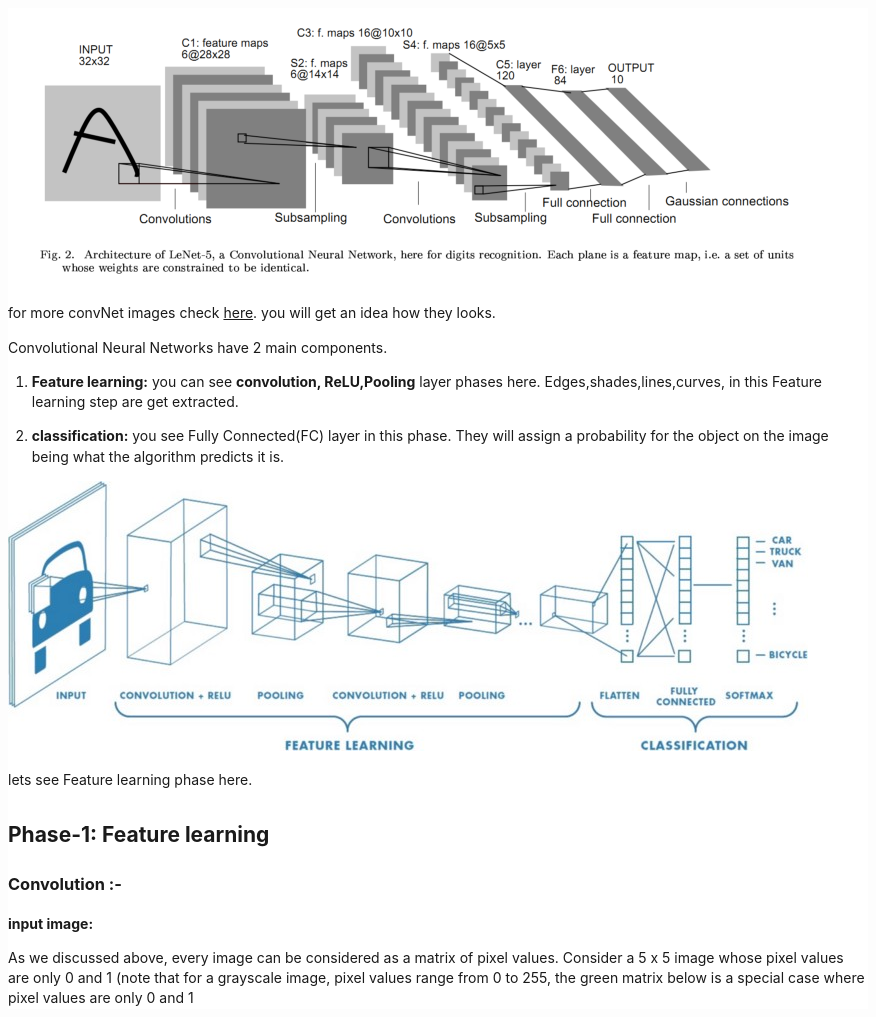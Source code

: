 ![cnn1](/assets/images/cnn/cnn1.png)

for more convNet images check [here](https://www.google.com/search?biw=1327&bih=637&tbm=isch&sa=1&ei=oVWWXLOJFoiy9QP6paj4Dw&q=convolutional+neural+network&oq=convolutional+neural+network&gs_l=img.3...0.0..62311...0.0..0.0.0.......0......gws-wiz-img.yseKJ2yuIhQ). you will get an idea how they looks.

Convolutional Neural Networks have 2 main components.

1. **Feature learning:** you can see **convolution, ReLU,Pooling** layer phases here. Edges,shades,lines,curves, in this Feature learning step are get extracted.

2. **classification:** you see Fully Connected(FC) layer in this phase. They will assign a probability for the object on the image being what the algorithm predicts it is.

![img](/assets/images/cnn/img.jpeg)

lets see Feature learning phase here.

## Phase-1: Feature learning
### Convolution :-
**input image:**

As we discussed above, every image can be considered as a matrix of pixel values. Consider a 5 x 5 image whose pixel values are only 0 and 1 (note that for a grayscale image, pixel values range from 0 to 255, the green matrix below is a special case where pixel values are only 0 and 1
